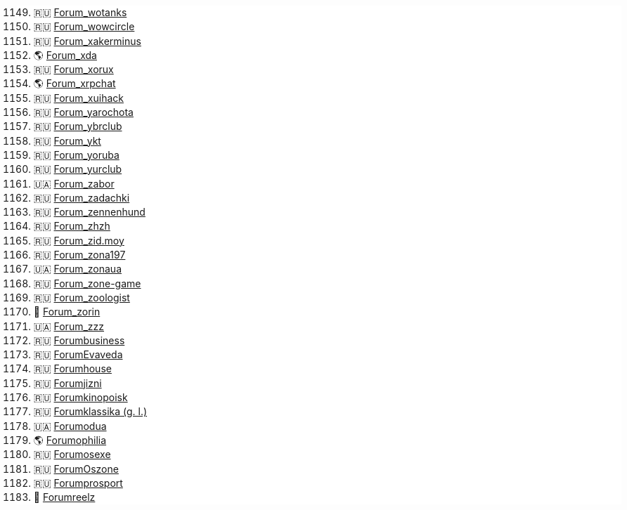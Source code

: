 1149. 🇷🇺 [Forum_wotanks](https://forum.wotanks.com)
1150. 🇷🇺 [Forum_wowcircle](https://forum.wowcircle.net)
1151. 🇷🇺 [Forum_xakerminus](https://xakerminus.ucoz.ru)
1152. 🌎 [Forum_xda](https://forum.xda-developers.com)
1153. 🇷🇺 [Forum_xorux](https://forum.xorux.com)
1154. 🌎 [Forum_xrpchat](https://www.xrpchat.com)
1155. 🇷🇺 [Forum_xuihack](https://xuihack.online)
1156. 🇷🇺 [Forum_yarochota](http://yarochota.zbord.ru)
1157. 🇷🇺 [Forum_ybrclub](https://ybrclub.com)
1158. 🇷🇺 [Forum_ykt](https://forum.ykt.ru)
1159. 🇷🇺 [Forum_yoruba](http://www.yoruba.su)
1160. 🇷🇺 [Forum_yurclub](https://www.obninskchess.ru)
1161. 🇺🇦 [Forum_zabor](http://forum.zabor.zp.ua)
1162. 🇷🇺 [Forum_zadachki](https://zadachki.ucoz.ru)
1163. 🇷🇺 [Forum_zennenhund](https://zennenhund.ucoz.ru)
1164. 🇷🇺 [Forum_zhzh](http://zhzh.info)
1165. 🇷🇺 [Forum_zid.moy](https://zid.moy.su/)
1166. 🇷🇺 [Forum_zona197](https://zona197.ucoz.ru)
1167. 🇺🇦 [Forum_zonaua](http://zonaua.ucoz.org)
1168. 🇷🇺 [Forum_zone-game](https://forum.zone-game.info)
1169. 🇷🇺 [Forum_zoologist](https://forum.zoologist.ru)
1170. 🏁 [Forum_zorin](https://forum.zorin.com)
1171. 🇺🇦 [Forum_zzz](https://www.zzz.com.ua)
1172. 🇷🇺 [Forumbusiness](http://forumbusiness.net)
1173. 🇷🇺 [ForumEvaveda](http://forum.evaveda.com/)
1174. 🇷🇺 [Forumhouse](https://www.forumhouse.ru/)
1175. 🇷🇺 [Forumjizni](http://www.forumjizni.ru)
1176. 🇷🇺 [Forumkinopoisk](https://forumkinopoisk.ru)
1177. 🇷🇺 [Forumklassika (g. l.)](http://www.forumklassika.ru)
1178. 🇺🇦 [Forumodua](https://forumodua.com)
1179. 🌎 [Forumophilia](https://www.forumophilia.com)
1180. 🇷🇺 [Forumosexe](https://forumosexe.com)
1181. 🇷🇺 [ForumOszone](http://forum.oszone.net)
1182. 🇷🇺 [Forumprosport](https://forumprosport.ru/)
1183. 🏁 [Forumreelz](https://forumreelz.com)
